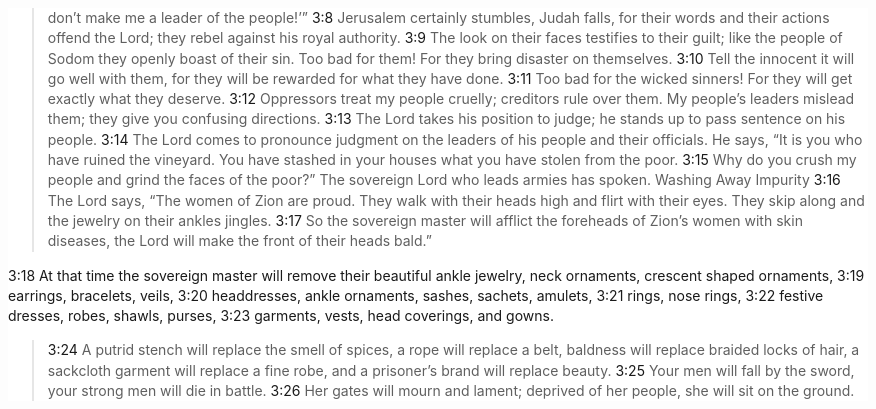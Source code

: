 > don’t make me a leader of the people!’”
> <a name="3:8">3:8</a> Jerusalem certainly stumbles,
> Judah falls,
> for their words and their actions offend the Lord;
> they rebel against his royal authority.
> <a name="3:9">3:9</a> The look on their faces testifies to their guilt;
> like the people of Sodom they openly boast of their sin.
> Too bad for them!
> For they bring disaster on themselves.
> <a name="3:10">3:10</a> Tell the innocent it will go well with them,
> for they will be rewarded for what they have done.
> <a name="3:11">3:11</a> Too bad for the wicked sinners!
> For they will get exactly what they deserve.
> <a name="3:12">3:12</a> Oppressors treat my people cruelly;
> creditors rule over them.
> My people’s leaders mislead them;
> they give you confusing directions.
> <a name="3:13">3:13</a> The Lord takes his position to judge;
> he stands up to pass sentence on his people.
> <a name="3:14">3:14</a> The Lord comes to pronounce judgment
> on the leaders of his people and their officials.
> He says, “It is you who have ruined the vineyard.
> You have stashed in your houses what you have stolen from the poor.
> <a name="3:15">3:15</a> Why do you crush my people
> and grind the faces of the poor?”
> The sovereign Lord who leads armies has spoken.
> Washing Away Impurity
> <a name="3:16">3:16</a> The Lord says,
> “The women of Zion are proud.
> They walk with their heads high
> and flirt with their eyes.
> They skip along
> and the jewelry on their ankles jingles.
> <a name="3:17">3:17</a> So the sovereign master will afflict the foreheads of Zion’s women with skin diseases,
> the Lord will make the front of their heads bald.”

<a name="3:18">3:18</a> At that time the sovereign master will remove their beautiful ankle jewelry, neck ornaments, crescent shaped ornaments, <a name="3:19">3:19</a> earrings, bracelets, veils, <a name="3:20">3:20</a> headdresses, ankle ornaments, sashes, sachets, amulets, <a name="3:21">3:21</a> rings, nose rings, <a name="3:22">3:22</a> festive dresses, robes, shawls, purses, <a name="3:23">3:23</a> garments, vests, head coverings, and gowns.

> <a name="3:24">3:24</a> A putrid stench will replace the smell of spices,
> a rope will replace a belt,
> baldness will replace braided locks of hair,
> a sackcloth garment will replace a fine robe,
> and a prisoner’s brand will replace beauty.
> <a name="3:25">3:25</a> Your men will fall by the sword,
> your strong men will die in battle.
> <a name="3:26">3:26</a> Her gates will mourn and lament;
> deprived of her people, she will sit on the ground.
